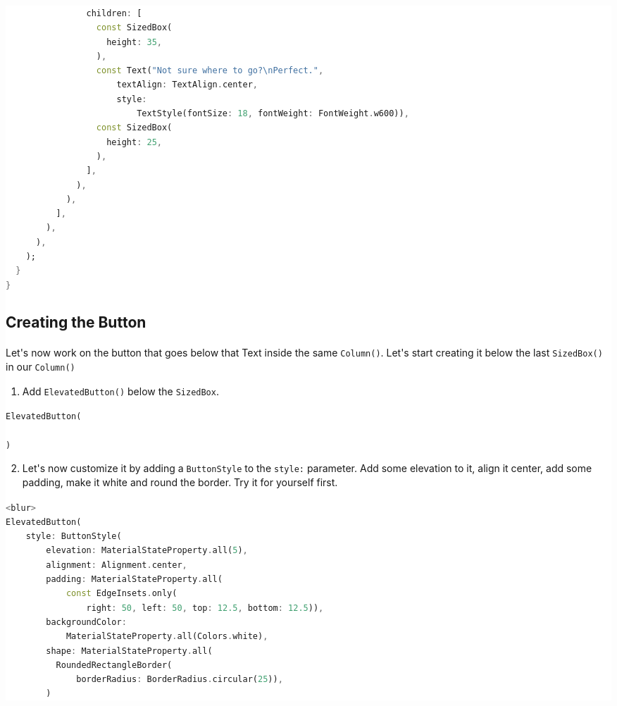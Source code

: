 ```dart
                children: [
                  const SizedBox(
                    height: 35,
                  ),
                  const Text("Not sure where to go?\nPerfect.",
                      textAlign: TextAlign.center,
                      style:
                          TextStyle(fontSize: 18, fontWeight: FontWeight.w600)),
                  const SizedBox(
                    height: 25,
                  ),
                ],
              ),
            ),
          ],
        ),
      ),
    );
  }
}
```

## Creating the Button
Let's now work on the button that goes below that Text inside the same `Column()`. Let's start creating it below the last `SizedBox()` in our `Column()`

1. Add `ElevatedButton()` below the `SizedBox`.

```dart
ElevatedButton(

)
```

2. Let's now customize it by adding a `ButtonStyle` to the `style:` parameter. Add some elevation to it, align it center, add some padding, make it white and round the border. Try it for yourself first.

```dart
<blur>
ElevatedButton(
    style: ButtonStyle(
        elevation: MaterialStateProperty.all(5),
        alignment: Alignment.center,
        padding: MaterialStateProperty.all(
            const EdgeInsets.only(
                right: 50, left: 50, top: 12.5, bottom: 12.5)),
        backgroundColor:
            MaterialStateProperty.all(Colors.white),
        shape: MaterialStateProperty.all(
          RoundedRectangleBorder(
              borderRadius: BorderRadius.circular(25)),
        )
```
